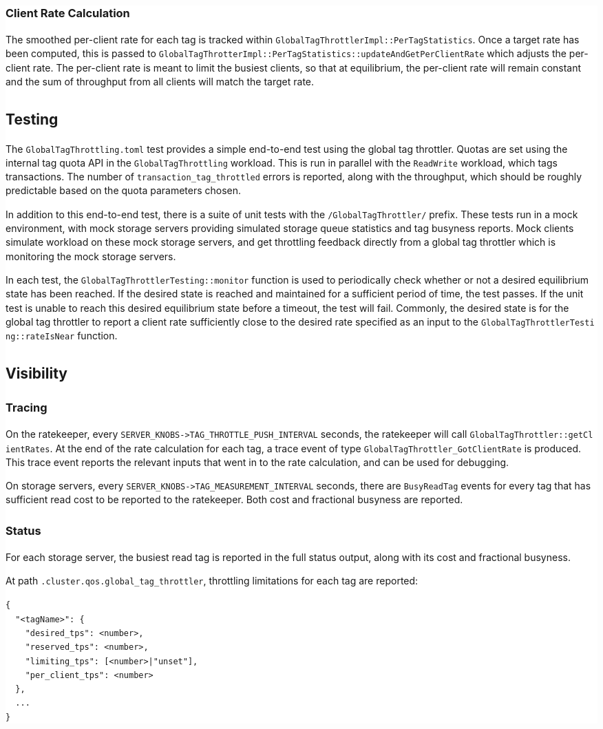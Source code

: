 ### Client Rate Calculation
The smoothed per-client rate for each tag is tracked within `GlobalTagThrottlerImpl::PerTagStatistics`. Once a target rate has been computed, this is passed to `GlobalTagThrotterImpl::PerTagStatistics::updateAndGetPerClientRate` which adjusts the per-client rate. The per-client rate is meant to limit the busiest clients, so that at equilibrium, the per-client rate will remain constant and the sum of throughput from all clients will match the target rate.

## Testing
The `GlobalTagThrottling.toml` test provides a simple end-to-end test using the global tag throttler. Quotas are set using the internal tag quota API in the `GlobalTagThrottling` workload. This is run in parallel with the `ReadWrite` workload, which tags transactions. The number of `transaction_tag_throttled` errors is reported, along with the throughput, which should be roughly predictable based on the quota parameters chosen. 

In addition to this end-to-end test, there is a suite of unit tests with the `/GlobalTagThrottler/` prefix. These tests run in a mock environment, with mock storage servers providing simulated storage queue statistics and tag busyness reports. Mock clients simulate workload on these mock storage servers, and get throttling feedback directly from a global tag throttler which is monitoring the mock storage servers.

In each test, the `GlobalTagThrottlerTesting::monitor` function is used to periodically check whether or not a desired equilibrium state has been reached. If the desired state is reached and maintained for a sufficient period of time, the test passes. If the unit test is unable to reach this desired equilibrium state before a timeout, the test will fail. Commonly, the desired state is for the global tag throttler to report a client rate sufficiently close to the desired rate specified as an input to the `GlobalTagThrottlerTesting::rateIsNear` function.

## Visibility

### Tracing
On the ratekeeper, every `SERVER_KNOBS->TAG_THROTTLE_PUSH_INTERVAL` seconds, the ratekeeper will call `GlobalTagThrottler::getClientRates`. At the end of the rate calculation for each tag, a trace event of type `GlobalTagThrottler_GotClientRate` is produced. This trace event reports the relevant inputs that went in to the rate calculation, and can be used for debugging.

On storage servers, every `SERVER_KNOBS->TAG_MEASUREMENT_INTERVAL` seconds, there are `BusyReadTag` events for every tag that has sufficient read cost to be reported to the ratekeeper. Both cost and fractional busyness are reported.

### Status
For each storage server, the busiest read tag is reported in the full status output, along with its cost and fractional busyness. 

At path `.cluster.qos.global_tag_throttler`, throttling limitations for each tag are reported:

```
{
  "<tagName>": {
    "desired_tps": <number>,
    "reserved_tps": <number>,
    "limiting_tps": [<number>|"unset"],
    "per_client_tps": <number>
  },
  ...
}
```
